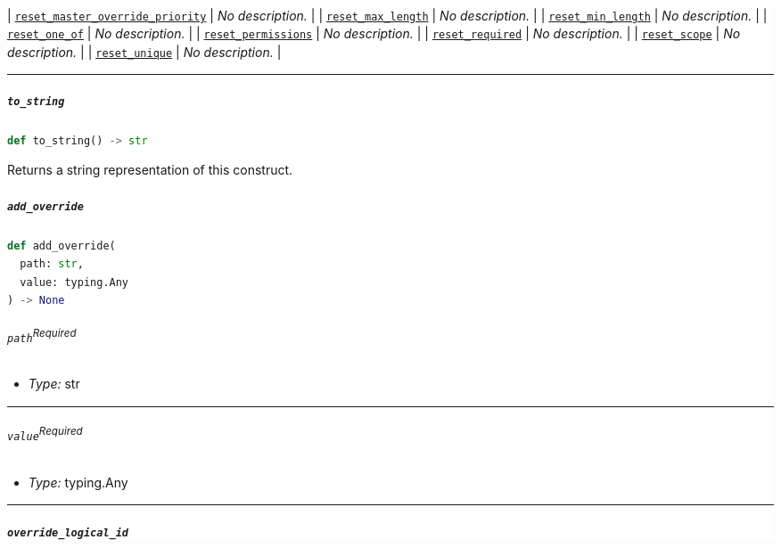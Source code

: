 | <code><a href="#@cdktf/provider-okta.groupSchemaProperty.GroupSchemaProperty.resetMasterOverridePriority">reset_master_override_priority</a></code> | *No description.* |
| <code><a href="#@cdktf/provider-okta.groupSchemaProperty.GroupSchemaProperty.resetMaxLength">reset_max_length</a></code> | *No description.* |
| <code><a href="#@cdktf/provider-okta.groupSchemaProperty.GroupSchemaProperty.resetMinLength">reset_min_length</a></code> | *No description.* |
| <code><a href="#@cdktf/provider-okta.groupSchemaProperty.GroupSchemaProperty.resetOneOf">reset_one_of</a></code> | *No description.* |
| <code><a href="#@cdktf/provider-okta.groupSchemaProperty.GroupSchemaProperty.resetPermissions">reset_permissions</a></code> | *No description.* |
| <code><a href="#@cdktf/provider-okta.groupSchemaProperty.GroupSchemaProperty.resetRequired">reset_required</a></code> | *No description.* |
| <code><a href="#@cdktf/provider-okta.groupSchemaProperty.GroupSchemaProperty.resetScope">reset_scope</a></code> | *No description.* |
| <code><a href="#@cdktf/provider-okta.groupSchemaProperty.GroupSchemaProperty.resetUnique">reset_unique</a></code> | *No description.* |

---

##### `to_string` <a name="to_string" id="@cdktf/provider-okta.groupSchemaProperty.GroupSchemaProperty.toString"></a>

```python
def to_string() -> str
```

Returns a string representation of this construct.

##### `add_override` <a name="add_override" id="@cdktf/provider-okta.groupSchemaProperty.GroupSchemaProperty.addOverride"></a>

```python
def add_override(
  path: str,
  value: typing.Any
) -> None
```

###### `path`<sup>Required</sup> <a name="path" id="@cdktf/provider-okta.groupSchemaProperty.GroupSchemaProperty.addOverride.parameter.path"></a>

- *Type:* str

---

###### `value`<sup>Required</sup> <a name="value" id="@cdktf/provider-okta.groupSchemaProperty.GroupSchemaProperty.addOverride.parameter.value"></a>

- *Type:* typing.Any

---

##### `override_logical_id` <a name="override_logical_id" id="@cdktf/provider-okta.groupSchemaProperty.GroupSchemaProperty.overrideLogicalId"></a>
